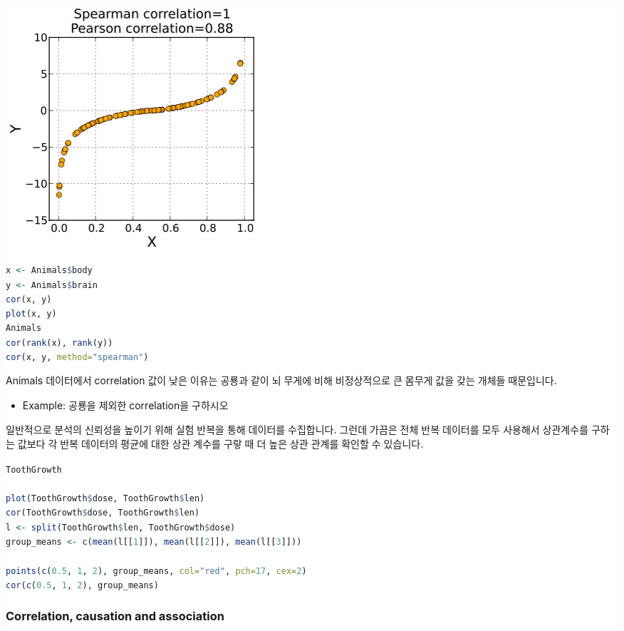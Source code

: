 ![from wiki](images/03/07.png)



```r
x <- Animals$body
y <- Animals$brain
cor(x, y)
plot(x, y)
Animals
cor(rank(x), rank(y))
cor(x, y, method="spearman") 
```

Animals 데이터에서 correlation 값이 낮은 이유는 공룡과 같이 뇌 무게에 비해 비정상적으로 큰 몸무게 값을 갖는 개체들 때문입니다. 


- Example: 공룡을 제외한 correlation을 구하시오 


일반적으로 분석의 신뢰성을 높이기 위해 실험 반복을 통해 데이터를 수집합니다. 그런데 가끔은 전체 반복 데이터를 모두 사용해서 상관계수를 구하는 값보다 각 반복 데이터의 평균에 대한 상관 계수를 구랗 때 더 높은 상관 관계를 확인할 수 있습니다. 


```r
ToothGrowth

plot(ToothGrowth$dose, ToothGrowth$len)
cor(ToothGrowth$dose, ToothGrowth$len)
l <- split(ToothGrowth$len, ToothGrowth$dose)
group_means <- c(mean(l[[1]]), mean(l[[2]]), mean(l[[3]]))

points(c(0.5, 1, 2), group_means, col="red", pch=17, cex=2)
cor(c(0.5, 1, 2), group_means)
```


### Correlation, causation and association
